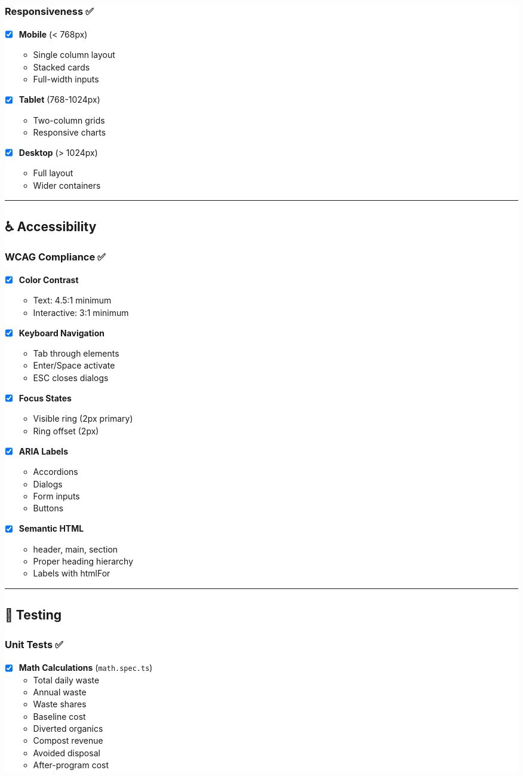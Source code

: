 ### Responsiveness ✅
- [x] **Mobile** (< 768px)
  - Single column layout
  - Stacked cards
  - Full-width inputs

- [x] **Tablet** (768-1024px)
  - Two-column grids
  - Responsive charts

- [x] **Desktop** (> 1024px)
  - Full layout
  - Wider containers

---

## ♿ Accessibility

### WCAG Compliance ✅
- [x] **Color Contrast**
  - Text: 4.5:1 minimum
  - Interactive: 3:1 minimum

- [x] **Keyboard Navigation**
  - Tab through elements
  - Enter/Space activate
  - ESC closes dialogs

- [x] **Focus States**
  - Visible ring (2px primary)
  - Ring offset (2px)

- [x] **ARIA Labels**
  - Accordions
  - Dialogs
  - Form inputs
  - Buttons

- [x] **Semantic HTML**
  - header, main, section
  - Proper heading hierarchy
  - Labels with htmlFor

---

## 🧪 Testing

### Unit Tests ✅
- [x] **Math Calculations** (`math.spec.ts`)
  - Total daily waste
  - Annual waste
  - Waste shares
  - Baseline cost
  - Diverted organics
  - Compost revenue
  - Avoided disposal
  - After-program cost
